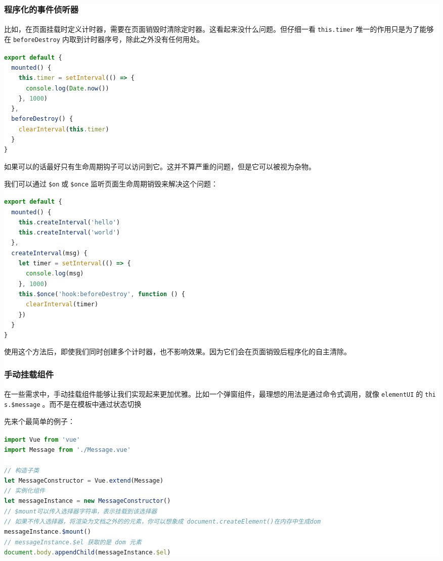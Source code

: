 ### 程序化的事件侦听器

比如，在页面挂载时定义计时器，需要在页面销毁时清除定时器。这看起来没什么问题。但仔细一看 `this.timer` 唯一的作用只是为了能够在 `beforeDestroy` 内取到计时器序号，除此之外没有任何用处。

```js
export default {
  mounted() {
    this.timer = setInterval(() => {
      console.log(Date.now())
    }, 1000)
  },
  beforeDestroy() {
    clearInterval(this.timer)
  }
}
```

如果可以的话最好只有生命周期钩子可以访问到它。这并不算严重的问题，但是它可以被视为杂物。

我们可以通过 `$on` 或 `$once` 监听页面生命周期销毁来解决这个问题：

```js
export default {
  mounted() {
    this.createInterval('hello')
    this.createInterval('world')
  },
  createInterval(msg) {
    let timer = setInterval(() => {
      console.log(msg)
    }, 1000)
    this.$once('hook:beforeDestroy', function () {
      clearInterval(timer)
    })
  }
}
```

使用这个方法后，即使我们同时创建多个计时器，也不影响效果。因为它们会在页面销毁后程序化的自主清除。

### 手动挂载组件

在一些需求中，手动挂载组件能够让我们实现起来更加优雅。比如一个弹窗组件，最理想的用法是通过命令式调用，就像 `elementUI` 的 `this.$message` 。而不是在模板中通过状态切换

先来个最简单的例子：

```js
import Vue from 'vue'
import Message from './Message.vue'

// 构造子类
let MessageConstructor = Vue.extend(Message)
// 实例化组件
let messageInstance = new MessageConstructor()
// $mount可以传入选择器字符串，表示挂载到该选择器
// 如果不传入选择器，将渲染为文档之外的的元素，你可以想象成 document.createElement()在内存中生成dom
messageInstance.$mount()
// messageInstance.$el 获取的是 dom 元素
document.body.appendChild(messageInstance.$el)
```
